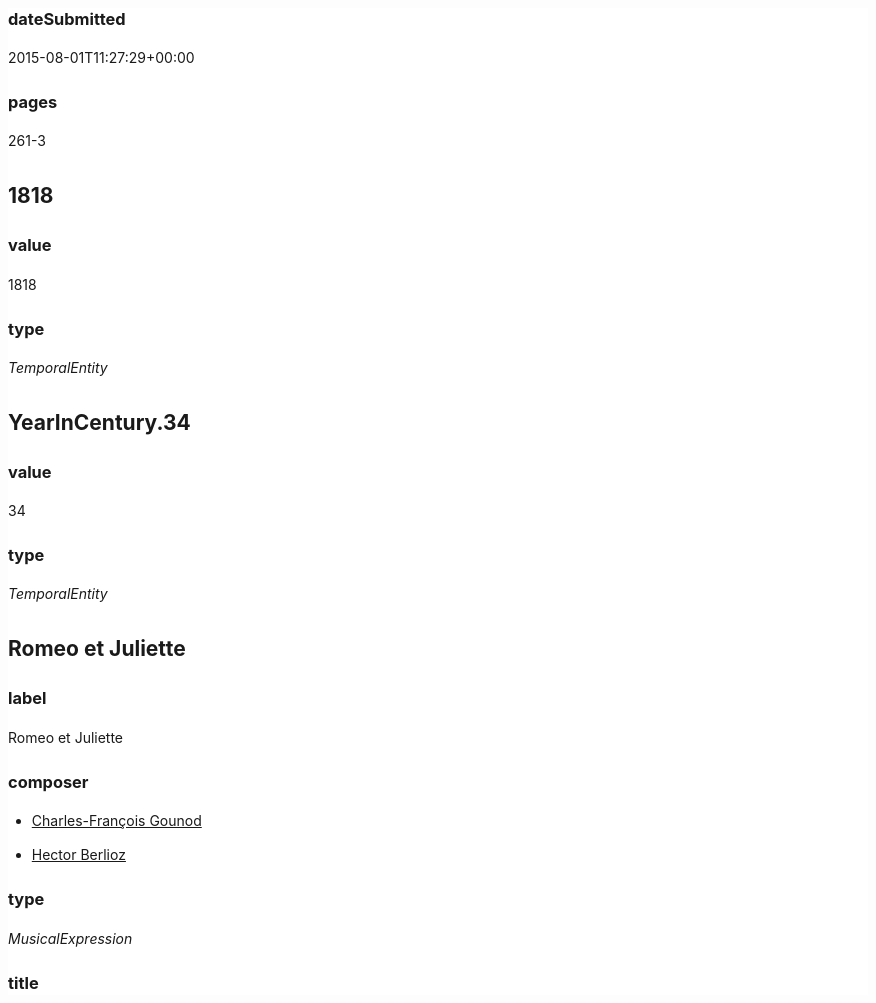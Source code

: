 ### dateSubmitted


2015-08-01T11:27:29+00:00

### pages


261-3

## 1818

### value


1818

### type


*TemporalEntity*

## YearInCentury.34

### value


34

### type


*TemporalEntity*

## Romeo et Juliette

### label


Romeo et Juliette

### composer

 - [Charles-François Gounod](#Charles-François-Gounod)

 - [Hector Berlioz](#Hector-Berlioz)

### type


*MusicalExpression*

### title

